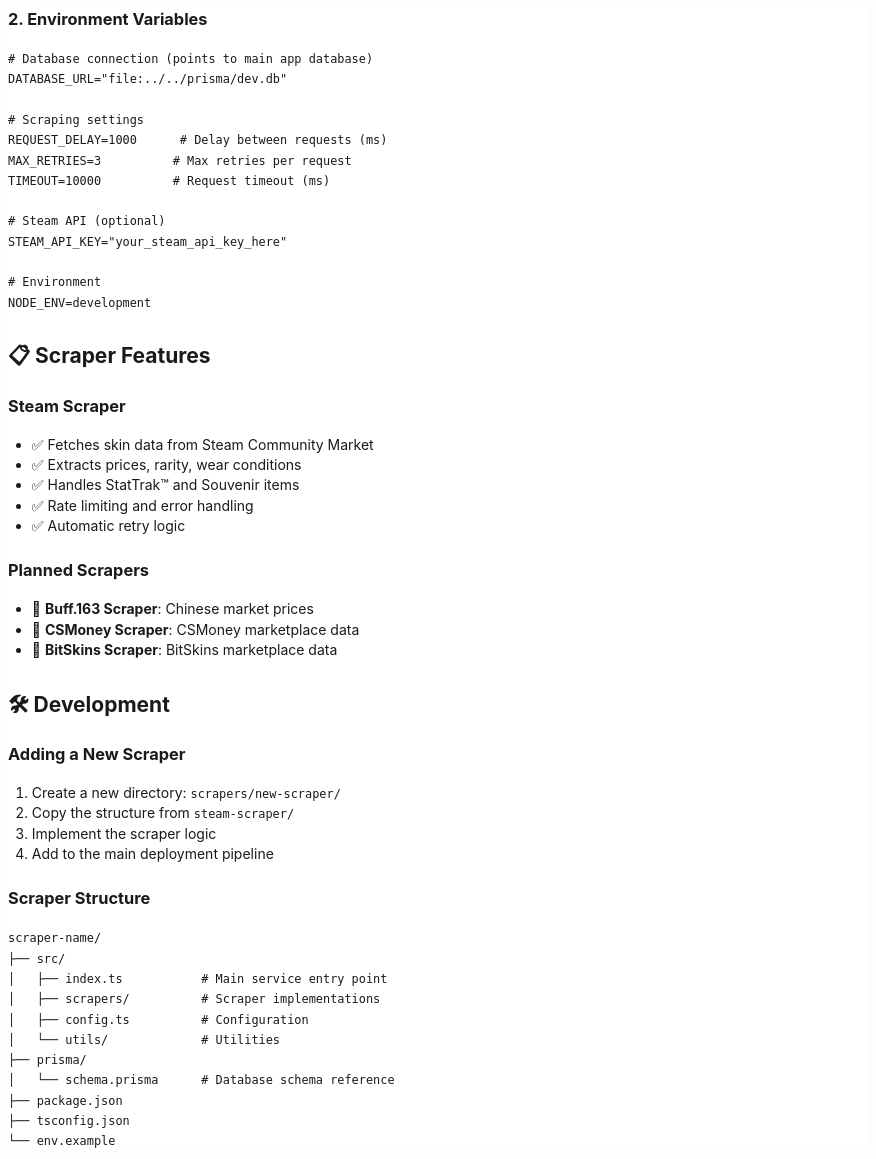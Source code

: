 ### 2. Environment Variables

```env
# Database connection (points to main app database)
DATABASE_URL="file:../../prisma/dev.db"

# Scraping settings
REQUEST_DELAY=1000      # Delay between requests (ms)
MAX_RETRIES=3          # Max retries per request
TIMEOUT=10000          # Request timeout (ms)

# Steam API (optional)
STEAM_API_KEY="your_steam_api_key_here"

# Environment
NODE_ENV=development
```

## 📋 Scraper Features

### Steam Scraper
- ✅ Fetches skin data from Steam Community Market
- ✅ Extracts prices, rarity, wear conditions
- ✅ Handles StatTrak™ and Souvenir items
- ✅ Rate limiting and error handling
- ✅ Automatic retry logic

### Planned Scrapers
- 🔄 **Buff.163 Scraper**: Chinese market prices
- 🔄 **CSMoney Scraper**: CSMoney marketplace data
- 🔄 **BitSkins Scraper**: BitSkins marketplace data

## 🛠️ Development

### Adding a New Scraper

1. Create a new directory: `scrapers/new-scraper/`
2. Copy the structure from `steam-scraper/`
3. Implement the scraper logic
4. Add to the main deployment pipeline

### Scraper Structure
```
scraper-name/
├── src/
│   ├── index.ts           # Main service entry point
│   ├── scrapers/          # Scraper implementations
│   ├── config.ts          # Configuration
│   └── utils/             # Utilities
├── prisma/
│   └── schema.prisma      # Database schema reference
├── package.json
├── tsconfig.json
└── env.example
```
